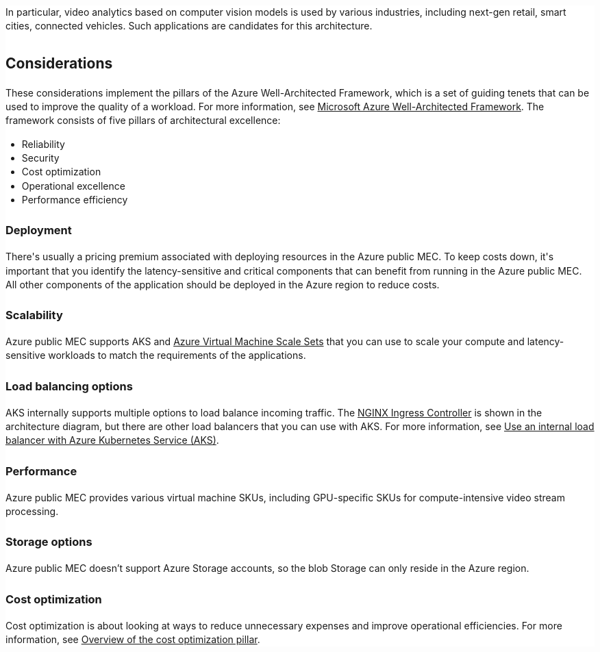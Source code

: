 In particular, video analytics based on computer vision models is used by various industries, including next-gen retail, smart cities, connected vehicles. Such applications are candidates for this architecture.

## Considerations

These considerations implement the pillars of the Azure Well-Architected Framework, which is a set of guiding tenets that can be used to improve the quality of a workload. For more information, see [Microsoft Azure Well-Architected Framework](/azure/architecture/framework). The framework consists of five pillars of architectural excellence:

- Reliability
- Security
- Cost optimization
- Operational excellence
- Performance efficiency

### Deployment

There's usually a pricing premium associated with deploying resources in the Azure public MEC. To keep costs down, it's important that you identify the latency-sensitive and critical components that can benefit from running in the Azure public MEC. All other components of the application should be deployed in the Azure region to reduce costs.

### Scalability

Azure public MEC supports AKS and [Azure Virtual Machine Scale Sets](https://azure.microsoft.com/services/virtual-machine-scale-sets) that you can use to scale your compute and latency-sensitive workloads to match the requirements of the applications.

### Load balancing options

AKS internally supports multiple options to load balance incoming traffic. The [NGINX Ingress Controller](https://docs.nginx.com/nginx-ingress-controller) is shown in the architecture diagram, but there are other load balancers that you can use with AKS. For more information, see [Use an internal load balancer with Azure Kubernetes Service (AKS)](/azure/aks/internal-lb).

### Performance

Azure public MEC provides various virtual machine SKUs, including GPU-specific SKUs for compute-intensive video stream processing.

### Storage options

Azure public MEC doesn’t support Azure Storage accounts, so the blob Storage can only reside in the Azure region.

### Cost optimization

Cost optimization is about looking at ways to reduce unnecessary expenses and improve operational efficiencies. For more information, see [Overview of the cost optimization pillar](/azure/architecture/framework/cost/overview).
